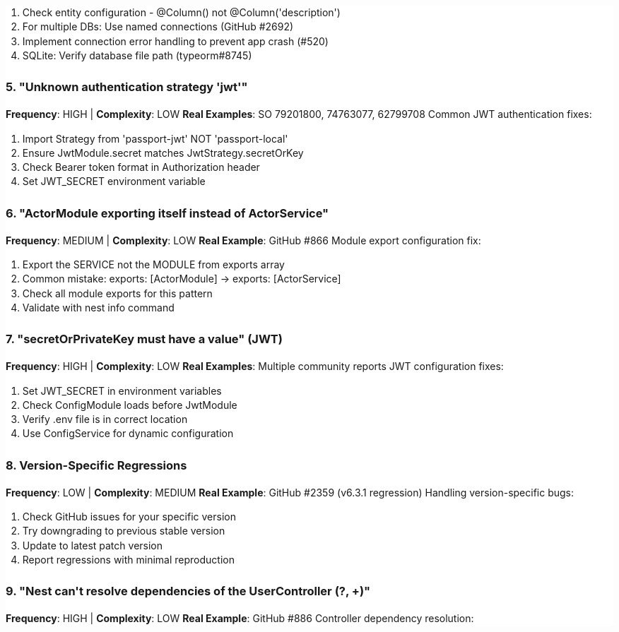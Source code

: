 1. Check entity configuration - @Column() not @Column('description')
2. For multiple DBs: Use named connections (GitHub #2692)
3. Implement connection error handling to prevent app crash (#520)
4. SQLite: Verify database file path (typeorm#8745)

### 5. "Unknown authentication strategy 'jwt'"

**Frequency**: HIGH | **Complexity**: LOW
**Real Examples**: SO 79201800, 74763077, 62799708
Common JWT authentication fixes:

1. Import Strategy from 'passport-jwt' NOT 'passport-local'
2. Ensure JwtModule.secret matches JwtStrategy.secretOrKey
3. Check Bearer token format in Authorization header
4. Set JWT_SECRET environment variable

### 6. "ActorModule exporting itself instead of ActorService"

**Frequency**: MEDIUM | **Complexity**: LOW
**Real Example**: GitHub #866
Module export configuration fix:

1. Export the SERVICE not the MODULE from exports array
2. Common mistake: exports: [ActorModule] → exports: [ActorService]
3. Check all module exports for this pattern
4. Validate with nest info command

### 7. "secretOrPrivateKey must have a value" (JWT)

**Frequency**: HIGH | **Complexity**: LOW
**Real Examples**: Multiple community reports
JWT configuration fixes:

1. Set JWT_SECRET in environment variables
2. Check ConfigModule loads before JwtModule
3. Verify .env file is in correct location
4. Use ConfigService for dynamic configuration

### 8. Version-Specific Regressions

**Frequency**: LOW | **Complexity**: MEDIUM
**Real Example**: GitHub #2359 (v6.3.1 regression)
Handling version-specific bugs:

1. Check GitHub issues for your specific version
2. Try downgrading to previous stable version
3. Update to latest patch version
4. Report regressions with minimal reproduction

### 9. "Nest can't resolve dependencies of the UserController (?, +)"

**Frequency**: HIGH | **Complexity**: LOW
**Real Example**: GitHub #886
Controller dependency resolution:
